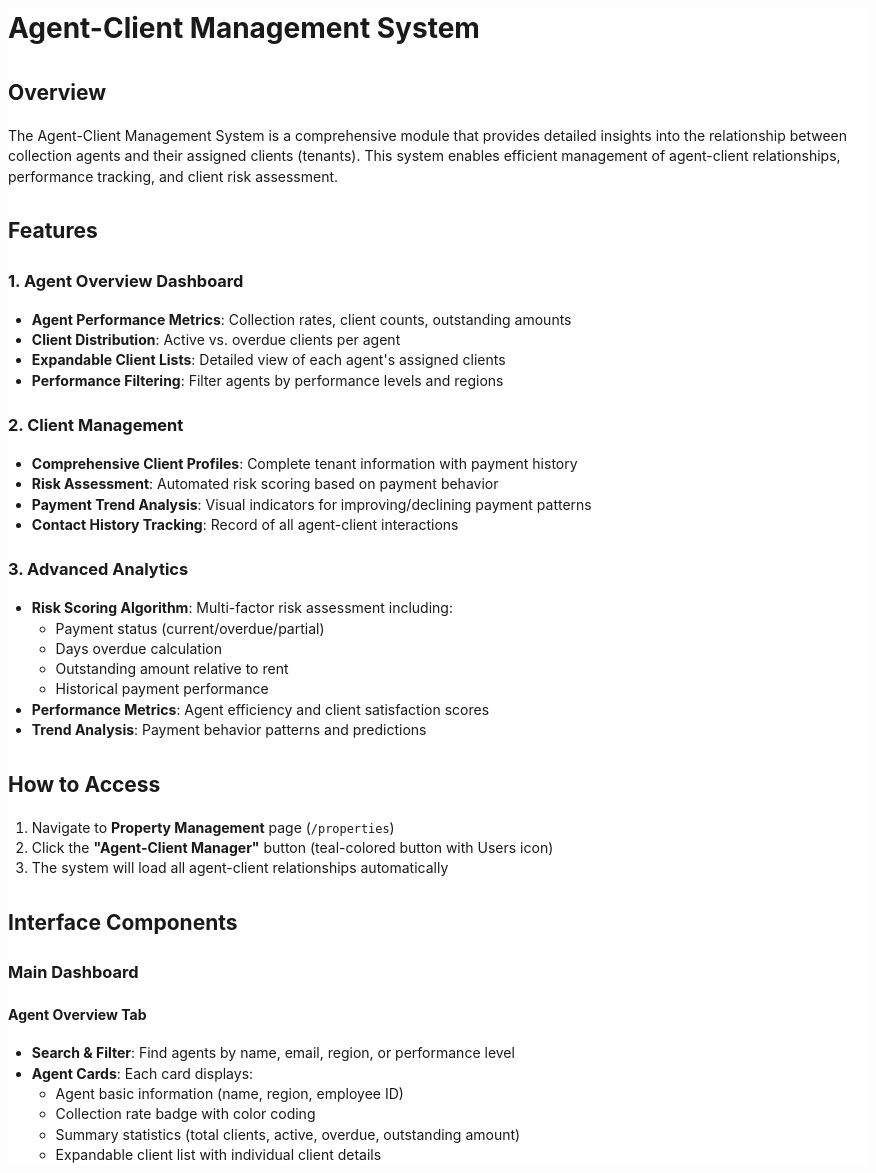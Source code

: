 # Agent-Client Management System

## Overview

The Agent-Client Management System is a comprehensive module that provides detailed insights into the relationship between collection agents and their assigned clients (tenants). This system enables efficient management of agent-client relationships, performance tracking, and client risk assessment.

## Features

### 1. Agent Overview Dashboard
- **Agent Performance Metrics**: Collection rates, client counts, outstanding amounts
- **Client Distribution**: Active vs. overdue clients per agent
- **Expandable Client Lists**: Detailed view of each agent's assigned clients
- **Performance Filtering**: Filter agents by performance levels and regions

### 2. Client Management
- **Comprehensive Client Profiles**: Complete tenant information with payment history
- **Risk Assessment**: Automated risk scoring based on payment behavior
- **Payment Trend Analysis**: Visual indicators for improving/declining payment patterns
- **Contact History Tracking**: Record of all agent-client interactions

### 3. Advanced Analytics
- **Risk Scoring Algorithm**: Multi-factor risk assessment including:
  - Payment status (current/overdue/partial)
  - Days overdue calculation
  - Outstanding amount relative to rent
  - Historical payment performance
- **Performance Metrics**: Agent efficiency and client satisfaction scores
- **Trend Analysis**: Payment behavior patterns and predictions

## How to Access

1. Navigate to **Property Management** page (`/properties`)
2. Click the **"Agent-Client Manager"** button (teal-colored button with Users icon)
3. The system will load all agent-client relationships automatically

## Interface Components

### Main Dashboard

#### Agent Overview Tab
- **Search & Filter**: Find agents by name, email, region, or performance level
- **Agent Cards**: Each card displays:
  - Agent basic information (name, region, employee ID)
  - Collection rate badge with color coding
  - Summary statistics (total clients, active, overdue, outstanding amount)
  - Expandable client list with individual client details
